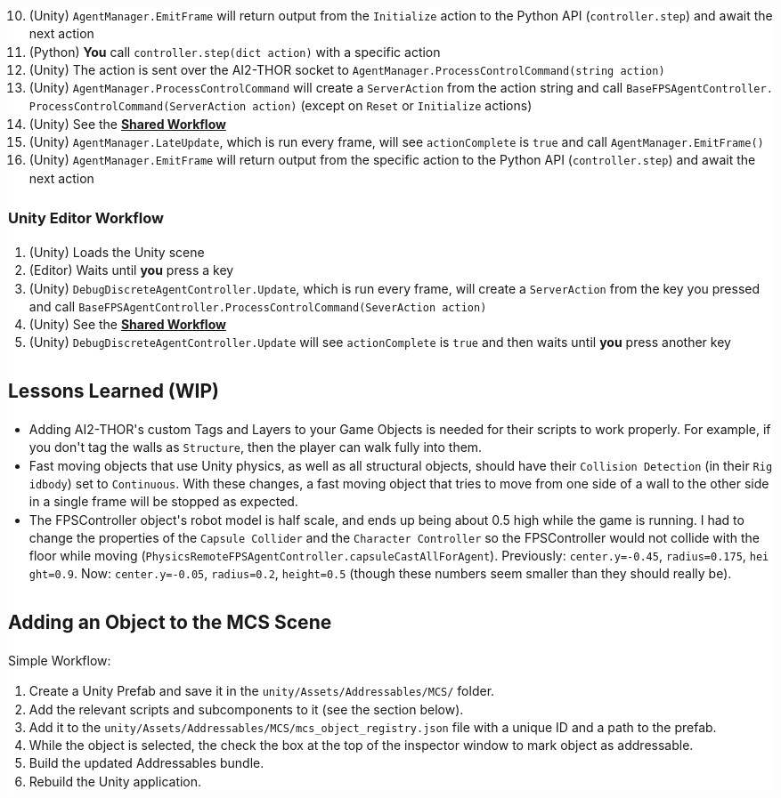 10. (Unity) `AgentManager.EmitFrame` will return output from the `Initialize` action to the Python API (`controller.step`) and await the next action
11. (Python) **You** call `controller.step(dict action)` with a specific action
12. (Unity) The action is sent over the AI2-THOR socket to `AgentManager.ProcessControlCommand(string action)`
13. (Unity) `AgentManager.ProcessControlCommand` will create a `ServerAction` from the action string and call `BaseFPSAgentController.ProcessControlCommand(ServerAction action)` (except on `Reset` or `Initialize` actions)
14. (Unity) See the [**Shared Workflow**](#shared-workflow)
15. (Unity) `AgentManager.LateUpdate`, which is run every frame, will see `actionComplete` is `true` and call `AgentManager.EmitFrame()`
16. (Unity) `AgentManager.EmitFrame` will return output from the specific action to the Python API (`controller.step`) and await the next action

### Unity Editor Workflow

1. (Unity) Loads the Unity scene
2. (Editor) Waits until **you** press a key
3. (Unity) `DebugDiscreteAgentController.Update`, which is run every frame, will create a `ServerAction` from the key you pressed and call `BaseFPSAgentController.ProcessControlCommand(SeverAction action)`
4. (Unity) See the [**Shared Workflow**](#shared-workflow)
5. (Unity) `DebugDiscreteAgentController.Update` will see `actionComplete` is `true` and then waits until **you** press another key

## Lessons Learned (WIP)

- Adding AI2-THOR's custom Tags and Layers to your Game Objects is needed for their scripts to work properly.  For example, if you don't tag the walls as `Structure`, then the player can walk fully into them.
- Fast moving objects that use Unity physics, as well as all structural objects, should have their `Collision Detection` (in their `Rigidbody`) set to `Continuous`.  With these changes, a fast moving object that tries to move from one side of a wall to the other side in a single frame will be stopped as expected.
- The FPSController object's robot model is half scale, and ends up being about 0.5 high while the game is running.  I had to change the properties of the `Capsule Collider` and the `Character Controller` so the FPSController would not collide with the floor while moving (`PhysicsRemoteFPSAgentController.capsuleCastAllForAgent`).  Previously:  `center.y=-0.45`, `radius=0.175`, `height=0.9`.  Now:  `center.y=-0.05`, `radius=0.2`, `height=0.5` (though these numbers seem smaller than they should really be).

## Adding an Object to the MCS Scene

Simple Workflow:
1. Create a Unity Prefab and save it in the `unity/Assets/Addressables/MCS/` folder.
2. Add the relevant scripts and subcomponents to it (see the section below).
3. Add it to the `unity/Assets/Addressables/MCS/mcs_object_registry.json` file with a unique ID and a path to the prefab.
4. While the object is selected, the check the box at the top of the inspector window to mark object as addressable.
5. Build the updated Addressables bundle.
6. Rebuild the Unity application.
